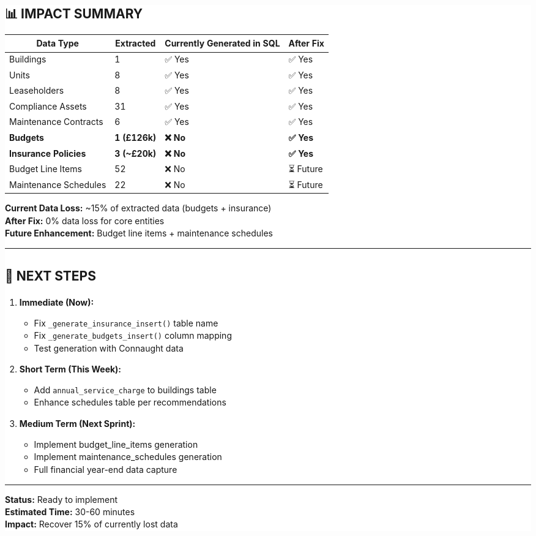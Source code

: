 ## 📊 IMPACT SUMMARY

| Data Type | Extracted | Currently Generated in SQL | After Fix |
|-----------|-----------|----------------------------|-----------|
| Buildings | 1 | ✅ Yes | ✅ Yes |
| Units | 8 | ✅ Yes | ✅ Yes |
| Leaseholders | 8 | ✅ Yes | ✅ Yes |
| Compliance Assets | 31 | ✅ Yes | ✅ Yes |
| Maintenance Contracts | 6 | ✅ Yes | ✅ Yes |
| **Budgets** | **1 (£126k)** | **❌ No** | **✅ Yes** |
| **Insurance Policies** | **3 (~£20k)** | **❌ No** | **✅ Yes** |
| Budget Line Items | 52 | ❌ No | ⏳ Future |
| Maintenance Schedules | 22 | ❌ No | ⏳ Future |

**Current Data Loss:** ~15% of extracted data (budgets + insurance)  
**After Fix:** 0% data loss for core entities  
**Future Enhancement:** Budget line items + maintenance schedules

---

## 🚀 NEXT STEPS

1. **Immediate (Now):**
   - Fix `_generate_insurance_insert()` table name
   - Fix `_generate_budgets_insert()` column mapping
   - Test generation with Connaught data

2. **Short Term (This Week):**
   - Add `annual_service_charge` to buildings table
   - Enhance schedules table per recommendations

3. **Medium Term (Next Sprint):**
   - Implement budget_line_items generation
   - Implement maintenance_schedules generation
   - Full financial year-end data capture

---

**Status:** Ready to implement  
**Estimated Time:** 30-60 minutes  
**Impact:** Recover 15% of currently lost data

